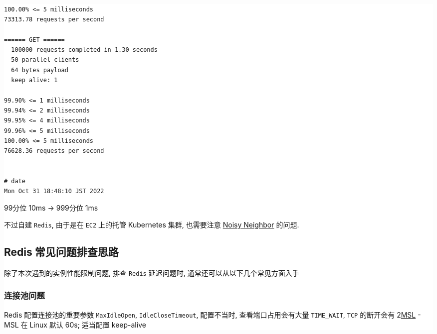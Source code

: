 ```
100.00% <= 5 milliseconds
73313.78 requests per second

====== GET ======
  100000 requests completed in 1.30 seconds
  50 parallel clients
  64 bytes payload
  keep alive: 1

99.90% <= 1 milliseconds
99.94% <= 2 milliseconds
99.95% <= 4 milliseconds
99.96% <= 5 milliseconds
100.00% <= 5 milliseconds
76628.36 requests per second


# date
Mon Oct 31 18:48:10 JST 2022
```
99分位 10ms -> 999分位 1ms

不过自建 `Redis`, 由于是在 `EC2` 上的托管 Kubernetes 集群, 也需要注意 [Noisy Neighbor](https://learn.microsoft.com/en-us/azure/architecture/antipatterns/noisy-neighbor/noisy-neighbor) 的问题.
## Redis 常见问题排查思路
除了本次遇到的实例性能限制问题, 排查 `Redis` 延迟问题时, 通常还可以从以下几个常见方面入手
### 连接池问题
Redis 配置连接池的重要参数 `MaxIdleOpen`, `IdleCloseTimeout`, 配置不当时, 查看端口占用会有大量 `TIME_WAIT`, `TCP` 的断开会有 2[MSL](https://stackoverflow.com/questions/289194/what-is-maximum-segment-lifetime-msl-in-tcp) - MSL 在 Linux 默认 60s; 适当配置 keep-alive